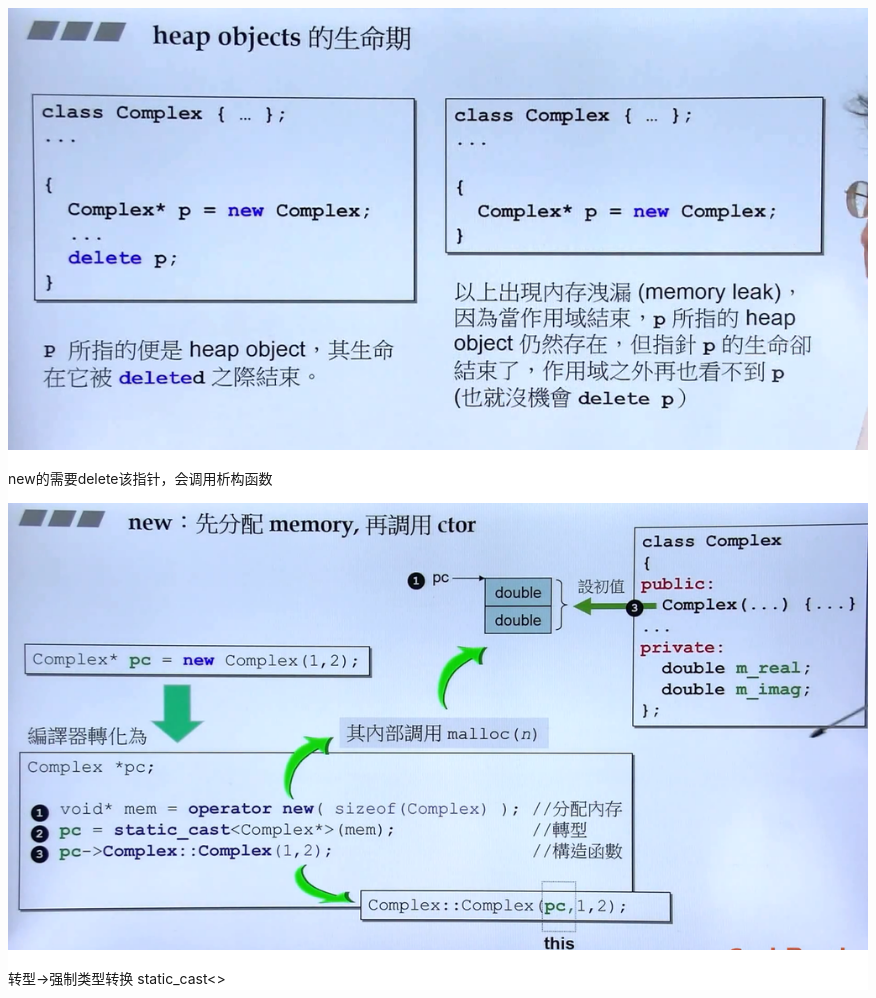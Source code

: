 ![](Pics/houjie043.png)

new的需要delete该指针，会调用析构函数

![](Pics/houjie044.png)

转型->强制类型转换 static_cast<>
